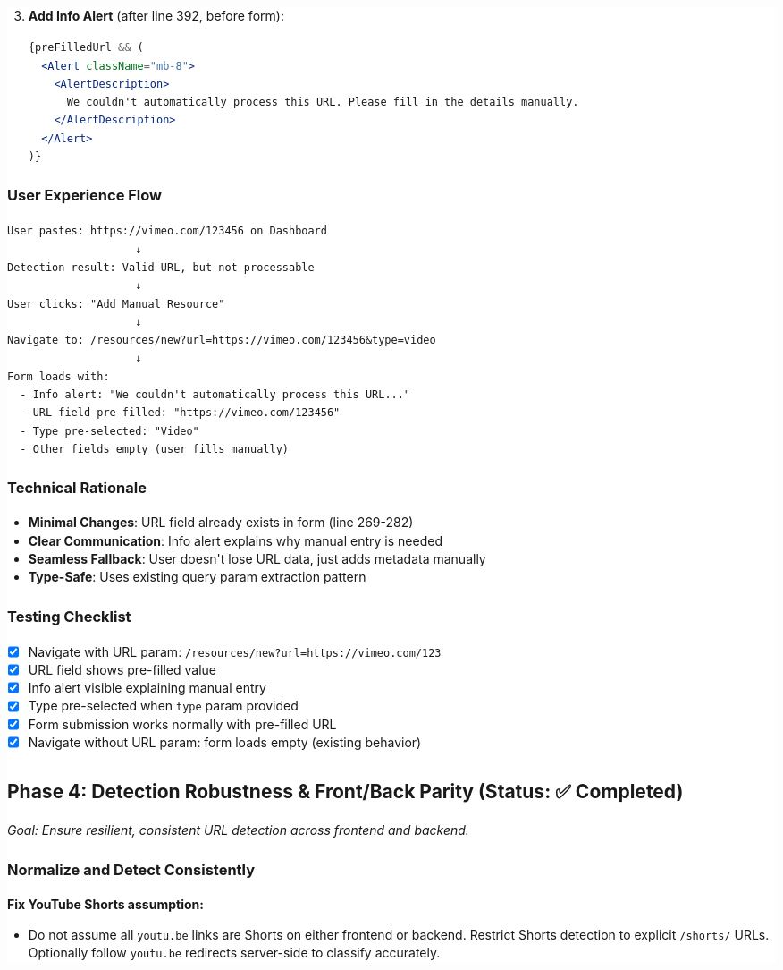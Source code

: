 3. **Add Info Alert** (after line 392, before form):
   ```jsx
   {preFilledUrl && (
     <Alert className="mb-8">
       <AlertDescription>
         We couldn't automatically process this URL. Please fill in the details manually.
       </AlertDescription>
     </Alert>
   )}
   ```

### User Experience Flow
```
User pastes: https://vimeo.com/123456 on Dashboard
                    ↓
Detection result: Valid URL, but not processable
                    ↓
User clicks: "Add Manual Resource"
                    ↓
Navigate to: /resources/new?url=https://vimeo.com/123456&type=video
                    ↓
Form loads with:
  - Info alert: "We couldn't automatically process this URL..."
  - URL field pre-filled: "https://vimeo.com/123456"
  - Type pre-selected: "Video"
  - Other fields empty (user fills manually)
```

### Technical Rationale
- **Minimal Changes**: URL field already exists in form (line 269-282)
- **Clear Communication**: Info alert explains why manual entry is needed
- **Seamless Fallback**: User doesn't lose URL data, just adds metadata manually
- **Type-Safe**: Uses existing query param extraction pattern

### Testing Checklist
- [x] Navigate with URL param: `/resources/new?url=https://vimeo.com/123`
- [x] URL field shows pre-filled value
- [x] Info alert visible explaining manual entry
- [x] Type pre-selected when `type` param provided
- [x] Form submission works normally with pre-filled URL
- [x] Navigate without URL param: form loads empty (existing behavior)

## Phase 4: Detection Robustness & Front/Back Parity (Status: ✅ Completed)
*Goal: Ensure resilient, consistent URL detection across frontend and backend.*

### Normalize and Detect Consistently
**Fix YouTube Shorts assumption:**
- Do not assume all `youtu.be` links are Shorts on either frontend or backend. Restrict Shorts detection to explicit `/shorts/` URLs. Optionally follow `youtu.be` redirects server-side to classify accurately.
